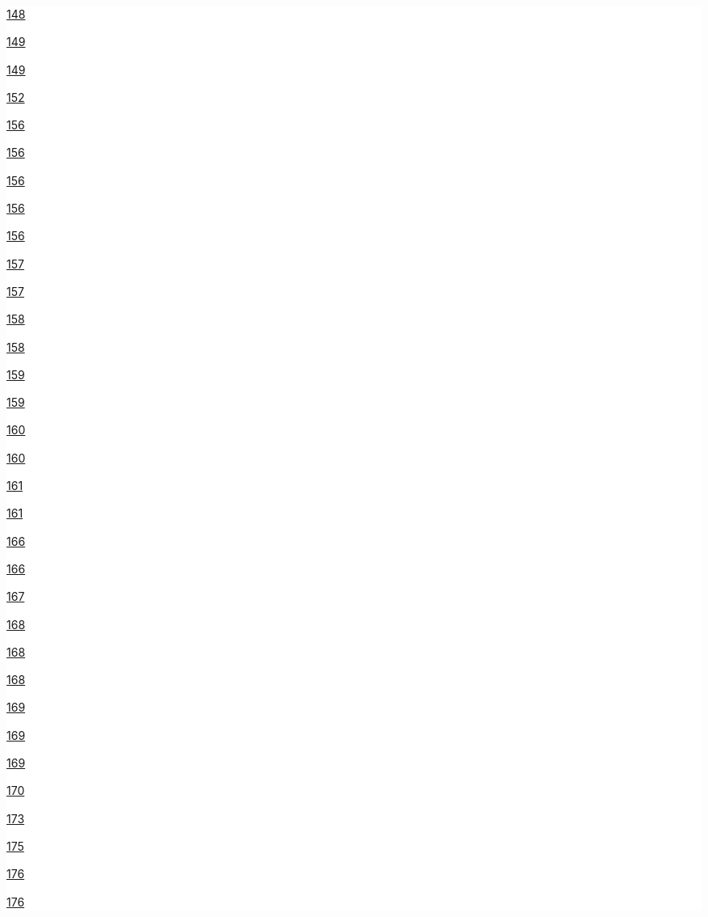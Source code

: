 [148](#j.7-processing-of-voice-over-ims-over-hspa)

[149](#j.8-post-processing)

[149](#j.9-test-conditions)

[152](#annex-k-radio-network-simulation-for-hsdpaeul-performance-characterization)

[156](#annex-l-test-plan-for-the-amr-nbwb-conversation-test-in-umts-over-hsdpaeul)

[156](#l.1-introduction)

[156](#l.2-general-information)

[156](#l.2.1-permanent-documents)

[156](#l.2.2-key-acronyms)

[157](#l.2.3-contacts)

[157](#l.2.4-participants)

[158](#l.3-test-methodology)

[158](#l.3.1-introduction)

[159](#l.3.2-test-design)

[159](#l.3.2.1-description-of-the-test-bed)

[160](#l.3.2.2-transmission-system)

[160](#l.3.2.3-radio-access-bearers)

[161](#l.3.2.4-test-environment)

[161](#l.3.3-test-conditions)

[166](#l.4-test-procedure)

[166](#l.4.1-time-projection)

[167](#l.4.2-instructions-to-the-subjects)

[168](#l.4.3-test-materials)

[168](#l.4.4-deliverables)

[168](#l.4.5-data-analysis)

[169](#l.5-working-document-for-the-performance-characterization-of-voims-over-hsdpaedch)

[169](#l.5.1-introduction)

[169](#l.5.2-system-overview)

[170](#l.5.3-radio-access-bearers)

[173](#l.5.4-delay)

[175](#l.5.5-rn-simulator)

[176](#l.5.6-core-network)

[176](#l.5.7-voip-client)

